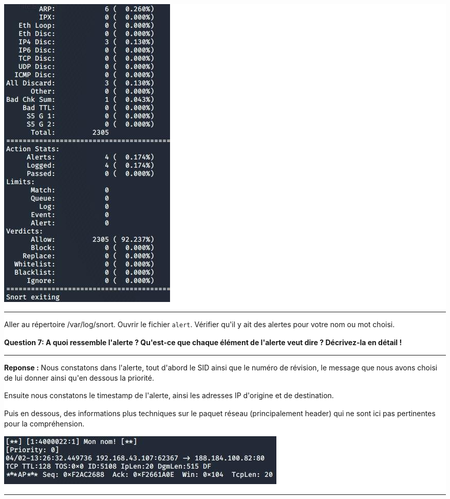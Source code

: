 ![](images/7.png)

---


Aller au répertoire /var/log/snort. Ouvrir le fichier `alert`. Vérifier qu'il y ait des alertes pour votre nom ou mot choisi.

**Question 7: A quoi ressemble l'alerte ? Qu'est-ce que chaque élément de l'alerte veut dire ? Décrivez-la en détail !**

---

**Reponse :**  Nous constatons dans l'alerte, tout d'abord le SID ainsi que le numéro de révision, le message que nous avons choisi de lui donner ainsi qu'en dessous la priorité.

Ensuite nous constatons le timestamp de l'alerte, ainsi les adresses IP d'origine et de destination.

Puis en dessous, des informations plus techniques sur le paquet réseau (principalement header) qui ne sont ici pas pertinentes pour la compréhension.

![](images/8.png)

---